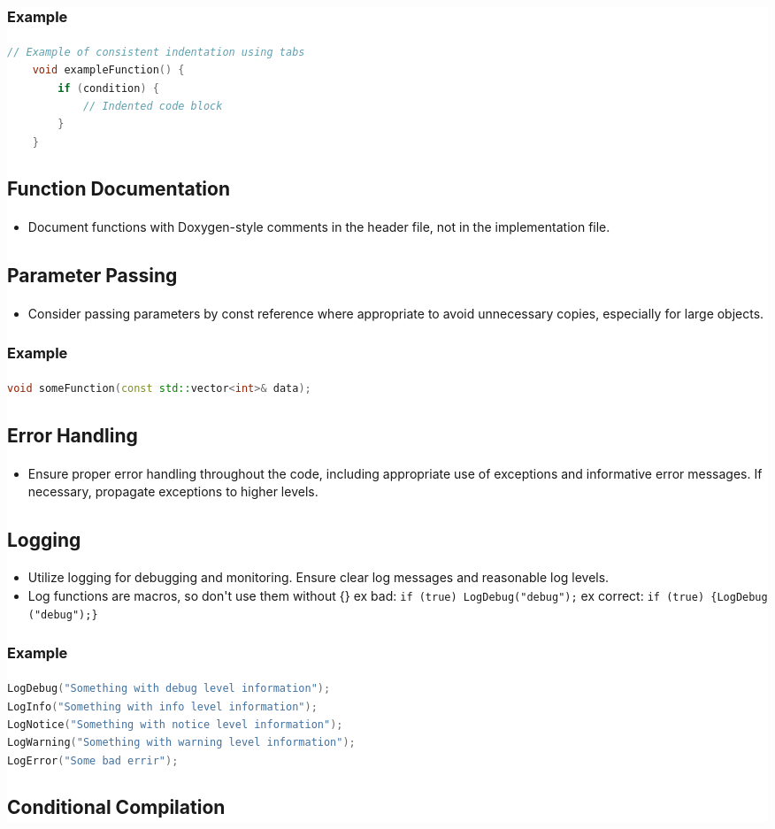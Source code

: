 ### Example

```cpp
// Example of consistent indentation using tabs
	void exampleFunction() {
		if (condition) {
			// Indented code block
		}
	}
```

## Function Documentation

- Document functions with Doxygen-style comments in the header file, not in the implementation file.

## Parameter Passing

- Consider passing parameters by const reference where appropriate to avoid unnecessary copies, especially for large objects.

### Example

```cpp
void someFunction(const std::vector<int>& data);
```

## Error Handling

- Ensure proper error handling throughout the code, including appropriate use of exceptions and informative error messages. If necessary, propagate exceptions to higher levels.

## Logging

- Utilize logging for debugging and monitoring. Ensure clear log messages and reasonable log levels.
- Log functions are macros, so don't use them without {} ex bad: `if (true) LogDebug("debug");` ex correct: `if (true) {LogDebug("debug");}`

### Example

```cpp
LogDebug("Something with debug level information");
LogInfo("Something with info level information");
LogNotice("Something with notice level information");
LogWarning("Something with warning level information");
LogError("Some bad errir");
```

## Conditional Compilation
